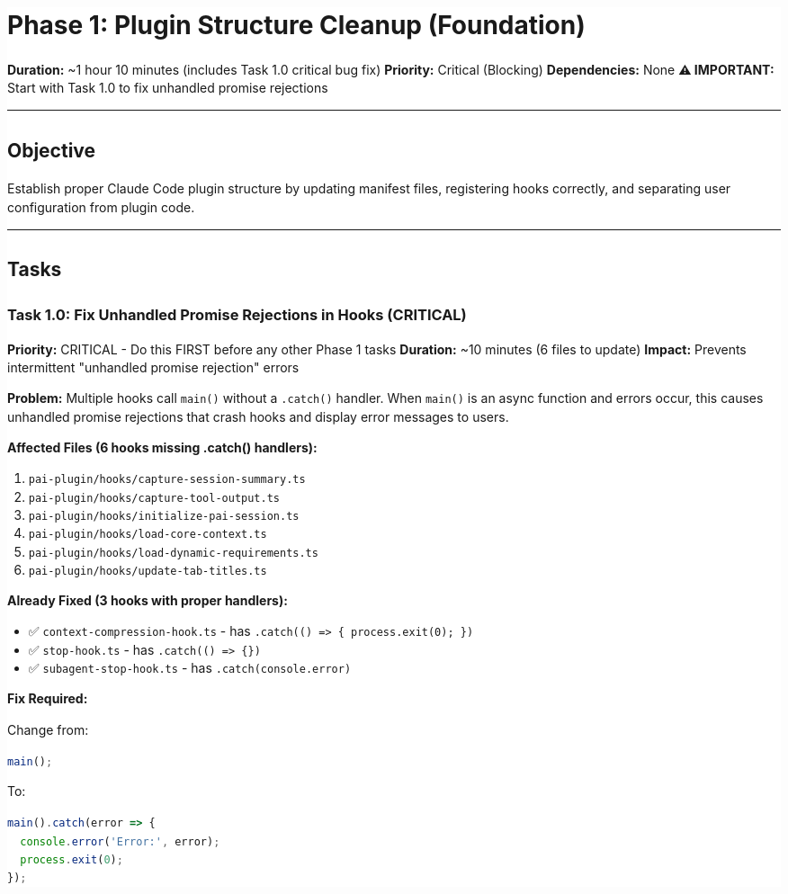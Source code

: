 # Phase 1: Plugin Structure Cleanup (Foundation)

**Duration:** ~1 hour 10 minutes (includes Task 1.0 critical bug fix)
**Priority:** Critical (Blocking)
**Dependencies:** None
**⚠️ IMPORTANT:** Start with Task 1.0 to fix unhandled promise rejections

---

## Objective

Establish proper Claude Code plugin structure by updating manifest files, registering hooks correctly, and separating user configuration from plugin code.

---

## Tasks

### Task 1.0: Fix Unhandled Promise Rejections in Hooks (CRITICAL)

**Priority:** CRITICAL - Do this FIRST before any other Phase 1 tasks
**Duration:** ~10 minutes (6 files to update)
**Impact:** Prevents intermittent "unhandled promise rejection" errors

**Problem:**
Multiple hooks call `main()` without a `.catch()` handler. When `main()` is an async function and errors occur, this causes unhandled promise rejections that crash hooks and display error messages to users.

**Affected Files (6 hooks missing .catch() handlers):**
1. `pai-plugin/hooks/capture-session-summary.ts`
2. `pai-plugin/hooks/capture-tool-output.ts`
3. `pai-plugin/hooks/initialize-pai-session.ts`
4. `pai-plugin/hooks/load-core-context.ts`
5. `pai-plugin/hooks/load-dynamic-requirements.ts`
6. `pai-plugin/hooks/update-tab-titles.ts`

**Already Fixed (3 hooks with proper handlers):**
- ✅ `context-compression-hook.ts` - has `.catch(() => { process.exit(0); })`
- ✅ `stop-hook.ts` - has `.catch(() => {})`
- ✅ `subagent-stop-hook.ts` - has `.catch(console.error)`

**Fix Required:**

Change from:
```typescript
main();
```

To:
```typescript
main().catch(error => {
  console.error('Error:', error);
  process.exit(0);
});
```
